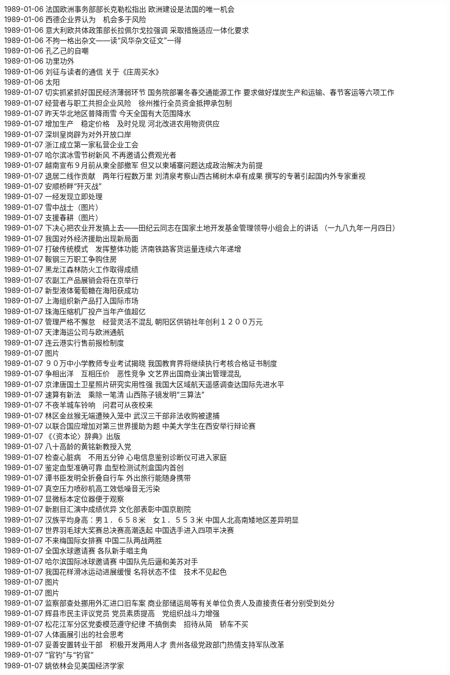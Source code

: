 1989-01-06 法国欧洲事务部部长克勒松指出  欧洲建设是法国的唯一机会  
1989-01-06 西德企业界认为　机会多于风险  
1989-01-06 意大利欧共体政策部长拉佩尔戈拉强调  采取措施适应一体化要求  
1989-01-06 不拘一格出杂文——读“风华杂文征文”一得  
1989-01-06 孔乙己的自嘲  
1989-01-06 功里功外  
1989-01-06 刘征与读者的通信  关于《庄周买水》  
1989-01-06 太阳  
1989-01-07 切实抓紧抓好国民经济薄弱环节  国务院部署冬春交通能源工作  要求做好煤炭生产和运输、春节客运等六项工作  
1989-01-07 经营者与职工共担企业风险　徐州推行全员资金抵押承包制  
1989-01-07 昨天华北地区普降雨雪  今天全国有大范围降水  
1989-01-07 增加生产　稳定价格　及时兑现  河北改进农用物资供应  
1989-01-07 深圳皇岗辟为对外开放口岸  
1989-01-07 浙江成立第一家私营企业工会  
1989-01-07 哈尔滨冰雪节树新风  不再邀请公费观光者  
1989-01-07 越南宣布９月前从柬全部撤军  但又以柬埔寨问题达成政治解决为前提  
1989-01-07 退居二线作贡献　两年行程数万里  刘清泉考察山西古稀树木卓有成果  撰写的专著引起国内外专家重视  
1989-01-07 安顺桥畔“歼灭战”  
1989-01-07 一经发现立即处理  
1989-01-07 雪中战士（图片）  
1989-01-07 支援春耕（图片）  
1989-01-07 下决心把农业开发搞上去——田纪云同志在国家土地开发基金管理领导小组会上的讲话  （一九八九年一月四日）  
1989-01-07 我国对外经济援助出现新局面  
1989-01-07 打破传统模式　发挥整体功能  济南铁路客货运量连续六年递增  
1989-01-07 鞍钢三万职工争购住房  
1989-01-07 黑龙江森林防火工作取得成绩  
1989-01-07 农副工产品展销会将在京举行  
1989-01-07 新型液体葡萄糖在海阳获成功  
1989-01-07 上海组织新产品打入国际市场  
1989-01-07 珠海压缩机厂投产当年产值超亿  
1989-01-07 管理严格不懈怠　经营灵活不混乱  朝阳区供销社年创利１２００万元  
1989-01-07 天津海运公司与欧洲通航  
1989-01-07 连云港实行售前报检制度  
1989-01-07 图片  
1989-01-07 ９０万中小学教师专业考试揭晓  我国教育界将继续执行考核合格证书制度  
1989-01-07 争相出洋　互相压价　恶性竞争  文艺界出国商业演出管理混乱  
1989-01-07 京津唐国土卫星照片研究实用性强  我国大区域航天遥感调查达国际先进水平  
1989-01-07 速算有新法　乘除一笔清  山西陈子镜发明“三算法”  
1989-01-07 不夜羊城车铃响　问君可从夜校来  
1989-01-07 林区金丝猴无端遭殃入笼中  武汉三干部非法收购被逮捕  
1989-01-07 以联合国应增加对第三世界援助为题  中美大学生在西安举行辩论赛  
1989-01-07 《〈资本论〉辞典》出版  
1989-01-07 八十高龄的黄铭新教授入党  
1989-01-07 检查心脏病　不用五分钟  心电信息鉴别诊断仪可进入家庭  
1989-01-07 鉴定血型准确可靠  血型检测试剂盒国内首创  
1989-01-07 谭书臣发明全折叠自行车  外出旅行能随身携带  
1989-01-07 真空压力喷砂机高工效低噪音无污染  
1989-01-07 显微标本定位器便于观察  
1989-01-07 新剧目汇演中成绩优异  文化部表彰中国京剧院  
1989-01-07 汉族平均身高：男１．６５８米　女１．５５３米  中国人北高南矮地区差异明显  
1989-01-07 世界羽毛球大奖赛总决赛高潮迭起  中国选手进入四项半决赛  
1989-01-07 不来梅国际女排赛  中国二队两战两胜  
1989-01-07 全国水球邀请赛  各队新手唱主角  
1989-01-07 哈尔滨国际冰球邀请赛  中国队先后逼和美苏对手  
1989-01-07 我国花样滑冰运动进展缓慢  名将状态不佳　技术不见起色  
1989-01-07 图片  
1989-01-07 图片  
1989-01-07 监察部查处挪用外汇进口旧车案  商业部储运局等有关单位负责人及直接责任者分别受到处分  
1989-01-07 辉县市民主评议党员  党员素质提高　党组织战斗力增强  
1989-01-07 松花江军分区党委模范遵守纪律  不搞倒卖　招待从简　轿车不买  
1989-01-07 人体画展引出的社会思考  
1989-01-07 妥善安置转业干部　积极开发两用人才  贵州各级党政部门热情支持军队改革  
1989-01-07 “官钓”与“钓官”  
1989-01-07 姚依林会见美国经济学家  